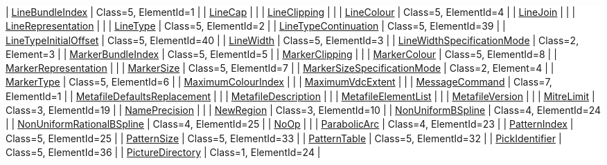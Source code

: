 | [LineBundleIndex](./linebundleindex/) | Class=5, ElementId=1 |
| [LineCap](./linecap/) |  |
| [LineClipping](./lineclipping/) |  |
| [LineColour](./linecolour/) | Class=5, ElementId=4 |
| [LineJoin](./linejoin/) |  |
| [LineRepresentation](./linerepresentation/) |  |
| [LineType](./linetype/) | Class=5, ElementId=2 |
| [LineTypeContinuation](./linetypecontinuation/) | Class=5, ElementId=39 |
| [LineTypeInitialOffset](./linetypeinitialoffset/) | Class=5, ElementId=40 |
| [LineWidth](./linewidth/) | Class=5, ElementId=3 |
| [LineWidthSpecificationMode](./linewidthspecificationmode/) | Class=2, Element=3 |
| [MarkerBundleIndex](./markerbundleindex/) | Class=5, ElementId=5 |
| [MarkerClipping](./markerclipping/) |  |
| [MarkerColour](./markercolour/) | Class=5, ElementId=8 |
| [MarkerRepresentation](./markerrepresentation/) |  |
| [MarkerSize](./markersize/) | Class=5, ElementId=7 |
| [MarkerSizeSpecificationMode](./markersizespecificationmode/) | Class=2, Element=4 |
| [MarkerType](./markertype/) | Class=5, ElementId=6 |
| [MaximumColourIndex](./maximumcolourindex/) |  |
| [MaximumVdcExtent](./maximumvdcextent/) |  |
| [MessageCommand](./messagecommand/) | Class=7, ElementId=1 |
| [MetafileDefaultsReplacement](./metafiledefaultsreplacement/) |  |
| [MetafileDescription](./metafiledescription/) |  |
| [MetafileElementList](./metafileelementlist/) |  |
| [MetafileVersion](./metafileversion/) |  |
| [MitreLimit](./mitrelimit/) | Class=3, ElementId=19 |
| [NamePrecision](./nameprecision/) |  |
| [NewRegion](./newregion/) | Class=3, ElementId=10 |
| [NonUniformBSpline](./nonuniformbspline/) | Class=4, ElementId=24 |
| [NonUniformRationalBSpline](./nonuniformrationalbspline/) | Class=4, ElementId=25 |
| [NoOp](./noop/) |  |
| [ParabolicArc](./parabolicarc/) | Class=4, ElementId=23 |
| [PatternIndex](./patternindex/) | Class=5, ElementId=25 |
| [PatternSize](./patternsize/) | Class=5, ElementId=33 |
| [PatternTable](./patterntable/) | Class=5, ElementId=32 |
| [PickIdentifier](./pickidentifier/) | Class=5, ElementId=36 |
| [PictureDirectory](./picturedirectory/) | Class=1, ElementId=24 |